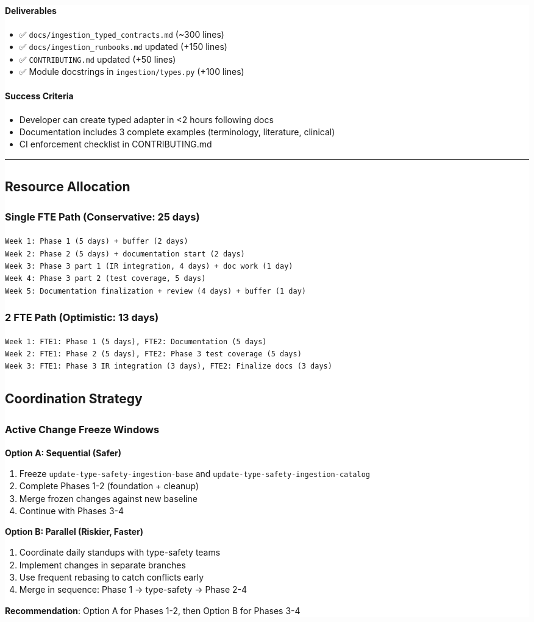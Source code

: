 #### Deliverables

- ✅ `docs/ingestion_typed_contracts.md` (~300 lines)
- ✅ `docs/ingestion_runbooks.md` updated (+150 lines)
- ✅ `CONTRIBUTING.md` updated (+50 lines)
- ✅ Module docstrings in `ingestion/types.py` (+100 lines)

#### Success Criteria

- Developer can create typed adapter in <2 hours following docs
- Documentation includes 3 complete examples (terminology, literature, clinical)
- CI enforcement checklist in CONTRIBUTING.md

---

## Resource Allocation

### Single FTE Path (Conservative: 25 days)

```
Week 1: Phase 1 (5 days) + buffer (2 days)
Week 2: Phase 2 (5 days) + documentation start (2 days)
Week 3: Phase 3 part 1 (IR integration, 4 days) + doc work (1 day)
Week 4: Phase 3 part 2 (test coverage, 5 days)
Week 5: Documentation finalization + review (4 days) + buffer (1 day)
```

### 2 FTE Path (Optimistic: 13 days)

```
Week 1: FTE1: Phase 1 (5 days), FTE2: Documentation (5 days)
Week 2: FTE1: Phase 2 (5 days), FTE2: Phase 3 test coverage (5 days)
Week 3: FTE1: Phase 3 IR integration (3 days), FTE2: Finalize docs (3 days)
```

## Coordination Strategy

### Active Change Freeze Windows

**Option A: Sequential (Safer)**

1. Freeze `update-type-safety-ingestion-base` and `update-type-safety-ingestion-catalog`
2. Complete Phases 1-2 (foundation + cleanup)
3. Merge frozen changes against new baseline
4. Continue with Phases 3-4

**Option B: Parallel (Riskier, Faster)**

1. Coordinate daily standups with type-safety teams
2. Implement changes in separate branches
3. Use frequent rebasing to catch conflicts early
4. Merge in sequence: Phase 1 → type-safety → Phase 2-4

**Recommendation**: Option A for Phases 1-2, then Option B for Phases 3-4
